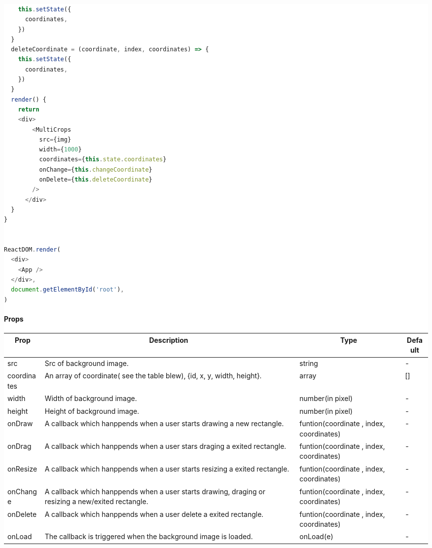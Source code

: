 ```js
    this.setState({
      coordinates,
    })
  }
  deleteCoordinate = (coordinate, index, coordinates) => {
    this.setState({
      coordinates,
    })
  }
  render() {
    return
    <div>
        <MultiCrops
          src={img}
          width={1000}
          coordinates={this.state.coordinates}
          onChange={this.changeCoordinate}
          onDelete={this.deleteCoordinate}
        />
      </div>
  }
}
 
 
ReactDOM.render(
  <div>
    <App />
  </div>,
  document.getElementById('root'),
)
```

#### Props


| Prop        | Description                                                  | Type                                     | Default |
| ----------- | ------------------------------------------------------------ | ---------------------------------------- | ------- |
| src         | Src of background image.                                     | string                                   | -       |
| coordinates | An array of coordinate( see the table blew), {id, x, y, width, height}. | array                                    | []      |
| width       | Width of background image.                                   | number(in pixel)                         | -       |
| height      | Height of background image.                                  | number(in pixel)                         | -       |
| onDraw      | A callback which hanppends when a user starts drawing a new rectangle. | funtion(coordinate , index, coordinates) | -       |
| onDrag      | A callback which hanppends when  a user stars draging a exited rectangle. | funtion(coordinate , index, coordinates) | -       |
| onResize    | A callback which hanppends when a user starts resizing a exited rectangle. | funtion(coordinate , index, coordinates) | -       |
| onChange    | A callback which hanppends when a user starts drawing, draging or resizing a new/exited rectangle. | funtion(coordinate , index, coordinates) | -       |
| onDelete    | A callback which hanppends when a user delete a exited rectangle. | funtion(coordinate , index, coordinates) | -       |
| onLoad      | The callback is  triggered when the background image is loaded. | onLoad(e)                                | -       |
